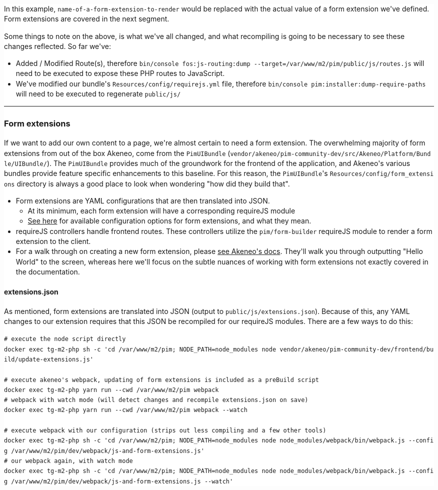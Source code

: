 In this example, `name-of-a-form-extension-to-render` would be replaced with the actual value of a form extension we've
defined. Form extensions are covered in the next segment.

Some things to note on the above, is what we've all changed, and what recompiling is going to be necessary to see these
changes reflected. So far we've:
- Added / Modified Route(s), therefore `bin/console fos:js-routing:dump --target=/var/www/m2/pim/public/js/routes.js`
  will need to be executed to expose these PHP routes to JavaScript.
- We've modified our bundle's `Resources/config/requirejs.yml` file, therefore `bin/console pim:installer:dump-require-paths`
  will need to be executed to regenerate `public/js/`

---

### Form extensions

If we want to add our own content to a page, we're almost certain to need a form extension. The overwhelming majority
of form extensions from out of the box Akeneo, come from the `PimUIBundle` 
(`vendor/akeneo/pim-community-dev/src/Akeneo/Platform/Bundle/UIBundle/`). The `PimUIBundle` provides much of the 
groundwork for the frontend of the application, and Akeneo's various bundles provide feature specific enhancements
to this baseline. For this reason, the `PimUIBundle`'s `Resources/config/form_extensions` directory is always a good 
place to look when wondering "how did they build that".

- Form extensions are YAML configurations that are then translated into JSON.
  - At its minimum, each form extension will have a corresponding requireJS module
  - [See here](https://docs.akeneo.com/2.3/design_pim/overview.html#what-does-it-mean) for available configuration 
    options for form extensions, and what they mean.
- requireJS controllers handle frontend routes. These controllers utilize the `pim/form-builder` requireJS module to 
  render a form extension to the client.
- For a walk through on creating a new form extension, please [see Akeneo's docs](https://docs.akeneo.com/2.3/design_pim/overview.html#). 
  They'll walk you through outputting "Hello World" to the screen, whereas here we'll focus on the subtle nuances
  of working with form extensions not exactly covered in the documentation.

  
#### extensions.json

As mentioned, form extensions are translated into JSON (output to `public/js/extensions.json`). Because of this, any YAML changes to our extension requires 
that this JSON be recompiled for our requireJS modules. There are a few ways to do this:

```shell script
# execute the node script directly
docker exec tg-m2-php sh -c 'cd /var/www/m2/pim; NODE_PATH=node_modules node vendor/akeneo/pim-community-dev/frontend/build/update-extensions.js'

# execute akeneo's webpack, updating of form extensions is included as a preBuild script
docker exec tg-m2-php yarn run --cwd /var/www/m2/pim webpack
# webpack with watch mode (will detect changes and recompile extensions.json on save)
docker exec tg-m2-php yarn run --cwd /var/www/m2/pim webpack --watch

# execute webpack with our configuration (strips out less compiling and a few other tools)
docker exec tg-m2-php sh -c 'cd /var/www/m2/pim; NODE_PATH=node_modules node node_modules/webpack/bin/webpack.js --config /var/www/m2/pim/dev/webpack/js-and-form-extensions.js'
# our webpack again, with watch mode
docker exec tg-m2-php sh -c 'cd /var/www/m2/pim; NODE_PATH=node_modules node node_modules/webpack/bin/webpack.js --config /var/www/m2/pim/dev/webpack/js-and-form-extensions.js --watch' 
```